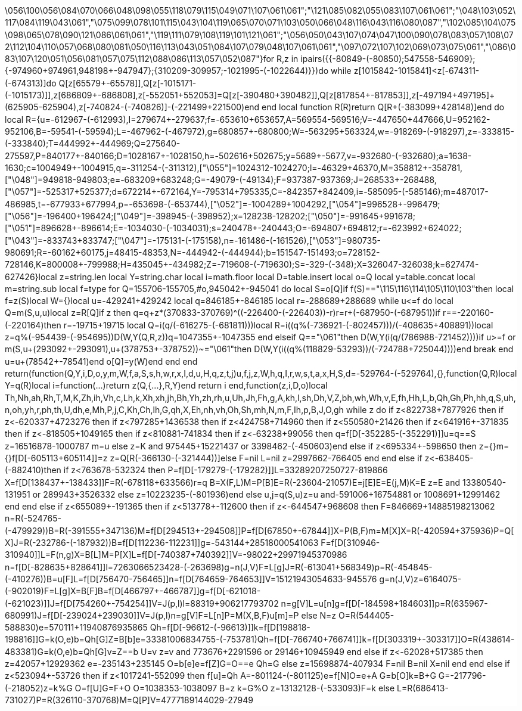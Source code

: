 \056\100\056\084\070\066\048\098\055\118\079\115\049\071\107\061\061";"\121\085\082\055\083\107\061\061";"\048\103\052\117\084\119\043\061","\075\099\078\101\115\043\104\119\065\070\071\103\050\066\048\116\043\116\080\087","\102\085\104\075\098\065\078\090\121\086\061\061","\119\111\079\108\119\101\121\061";"\056\050\043\107\074\047\100\090\078\083\057\108\072\112\104\110\057\068\080\081\050\116\113\043\051\084\107\079\048\107\061\061","\097\072\107\102\069\073\075\061","\086\083\107\120\051\056\081\057\075\112\088\086\113\057\052\087"}for R,z in ipairs({{-80849-(-80850);547558-546909};{-974960+974961,948198+-947947};{310209-309957;-1021995-(-1022644)}})do while z[1015842-1015841]<z[-674311-(-674313)]do Q[z[65579+-65578]],Q[z[-1015171-(-1015173)]],z[686809+-686808],z[-552051+552053]=Q[z[-390480+390482]],Q[z[817854+-817853]],z[-497194+497195]+(625905-625904),z[-740824-(-740826)]-(-221499+221500)end end local function R(R)return Q[R+(-383099+428148)]end do local R={u=-612967-(-612993),I=279674+-279637;f=-653610+653657,A=569554-569516;V=-447650+447666,U=952162-952106,B=-59541-(-59594);L=-467962-(-467972),g=680857+-680800;W=-563295+563324,w=-918269-(-918297),z=-333815-(-333840);T=444992+-444969;Q=275640-275597,P=840177+-840166;D=1028167+-1028150,h=-502616+502675;y=5689+-5677,v=-932680-(-932680);a=1638-1630;c=1004949+-1004915,q=-311254-(-311312),["\055"]=1024312-1024270;l=-46329+46370,M=358812+-358781,["\048"]=949818-949803;e=-683209+683248;G=-49079-(-49134);F=937387-937369;J=268533+-268488,["\057"]=-525317+525377;d=672214+-672164,Y=-795314+795335,C=-842357+842409,i=-585095-(-585146);m=487017-486985,t=-677933+677994,p=-653698-(-653744),["\052"]=-1004289+1004292,["\054"]=996528+-996479;["\056"]=-196400+196424;["\049"]=-398945-(-398952);x=128238-128202;["\050"]=-991645+991678;["\051"]=896628+-896614;E=-1034030-(-1034031);s=240478+-240443;O=-694807+694812;r=-623992+624022;["\043"]=-833743+833747;["\047"]=-175131-(-175158),n=-161486-(-161526),["\053"]=980735-980691;R=-60162+60175,j=48415-48353,N=-444942-(-444944);b=151547-151493;o=728152-728146,K=800008+-799988;H=435045+-434982;Z=-719608-(-719630);S=-329-(-348);X=326047-326038;k=627474-627426}local z=string.len local Y=string.char local i=math.floor local D=table.insert local o=Q local y=table.concat local m=string.sub local f=type for Q=155706-155705,#o,945042+-945041 do local S=o[Q]if f(S)=="\115\116\114\105\110\103"then local f=z(S)local W={}local u=-429241+429242 local q=846185+-846185 local r=-288689+288689 while u<=f do local Q=m(S,u,u)local z=R[Q]if z then q=q+z*(370833-370769)^((-226400-(-226403))-r)r=r+(-687950-(-687951))if r==-220160-(-220164)then r=-19715+19715 local Q=i(q/(-616275-(-681811)))local R=i((q%(-736921-(-802457)))/(-408635+408891))local z=q%(-954439-(-954695))D(W,Y(Q,R,z))q=1047355+-1047355 end elseif Q=="\061"then D(W,Y(i(q/(786988-721452))))if u>=f or m(S,u+(293092+-293091),u+(378753+-378752))~="\061"then D(W,Y(i((q%(118829-53293))/(-724788+725044))))end break end u=u+(78542+-78541)end o[Q]=y(W)end end end return(function(Q,Y,i,D,o,y,m,W,f,a,S,s,h,w,r,x,I,d,u,H,q,z,t,j)u,f,j,z,W,h,q,I,r,w,s,t,a,x,H,S,d=-529764-(-529764),{},function(Q,R)local Y=q(R)local i=function(...)return z(Q,{...},R,Y)end return i end,function(z,i,D,o)local Th,Nh,ah,Rh,T,M,K,Zh,ih,Vh,c,Lh,k,Xh,xh,jh,Bh,Yh,zh,rh,u,Uh,Jh,Fh,g,A,kh,l,sh,Dh,V,Z,bh,wh,Wh,v,E,fh,Hh,L,b,Qh,Gh,Ph,hh,q,S,uh,n,oh,yh,r,ph,th,U,dh,e,Mh,P,j,C,Kh,Ch,lh,G,qh,X,Eh,nh,vh,Oh,Sh,mh,N,m,F,Ih,p,B,J,O,gh while z do if z<822738+7877926 then if z<-620337+4723276 then if z<797285+1436538 then if z<424758+714960 then if z<550580+21426 then if z<641916+-371835 then if z<-818505+1049165 then if z<810881-741834 then if z<-63238+99056 then q=f[D[-352285-(-352291)]]u=q==S z=16516878-1000787 m=u else z=K and 975445+15221437 or 3398462-(-450603)end else if z<695334+-598650 then z={}m={}f[D[-605113+605114]]=z z=Q[R(-366130-(-321444))]else F=nil L=nil z=2997662-766405 end end else if z<-638405-(-882410)then if z<763678-532324 then P=f[D[-179279-(-179282)]]L=33289207250727-819866 X=f[D[138437+-138433]]F=R(-678118+633566)r=q B=X(F,L)M=P[B]E=R(-23604-21057)E=j[E]E=E(j,M)K=E z=E and 13380540-131951 or 289943+3526332 else z=10223235-(-801936)end else u,j=q(S,u)z=u and-591006+16754881 or 1008691+12991462 end end else if z<655089+-191365 then if z<513778+-112600 then if z<-644547+968608 then F=846669+14885198213062 n=R(-524765-(-479929))B=R(-391555+347136)M=f[D[294513+-294508]]P=f[D[67850+-67844]]X=P(B,F)m=M[X]X=R(-420594+375936)P=Q[X]J=R(-232786-(-187932))B=f[D[112236-112231]]g=-543144+28518000541063 F=f[D[310946-310940]]L=F(n,g)X=B[L]M=P[X]L=f[D[-740387+740392]]V=-98022+29971945370986 n=f[D[-828635+828641]]l=7263066523428-(-263698)g=n(J,V)F=L[g]J=R(-613041+568349)p=R(-454845-(-410276))B=u[F]L=f[D[756470-756465]]n=f[D[764659-764653]]V=15121943054633-945576 g=n(J,V)z=6164075-(-902019)F=L[g]X=B[F]B=f[D[466797+-466787]]g=f[D[-621018-(-621023)]]J=f[D[754260+-754254]]V=J(p,l)l=88319+906217793702 n=g[V]L=u[n]g=f[D[-184598+184603]]p=R(635967-680991)J=f[D[-239024+239030]]V=J(p,l)n=g[V]F=L[n]P=M(X,B,F)u[m]=P else N=z O=R(544405-588830)e=570111+11940876935865 Qh=f[D[-96612-(-96613)]]k=f[D[198818-198816]]G=k(O,e)b=Qh[G]Z=B[b]e=33381006834755-(-753781)Qh=f[D[-766740+766741]]k=f[D[303319+-303317]]O=R(438614-483381)G=k(O,e)b=Qh[G]v=Z==b U=v z=v and 773676+2291596 or 29146+10945949 end else if z<-62028+517385 then z=42057+12929362 e=-235143+235145 O=b[e]e=f[Z]G=O==e Qh=G else z=15698874-407934 F=nil B=nil X=nil end end else if z<523094+-53726 then if z<1017241-552099 then f[u]=Qh A=-801124-(-801125)e=f[N]O=e+A G=b[O]k=B+G G=-217796-(-218052)z=k%G O=f[U]G=F+O O=1038353-1038097 B=z k=G%O z=13132128-(-533093)F=k else L=R(686413-731027)P=R(326110-370768)M=Q[P]V=4777189144029-27949